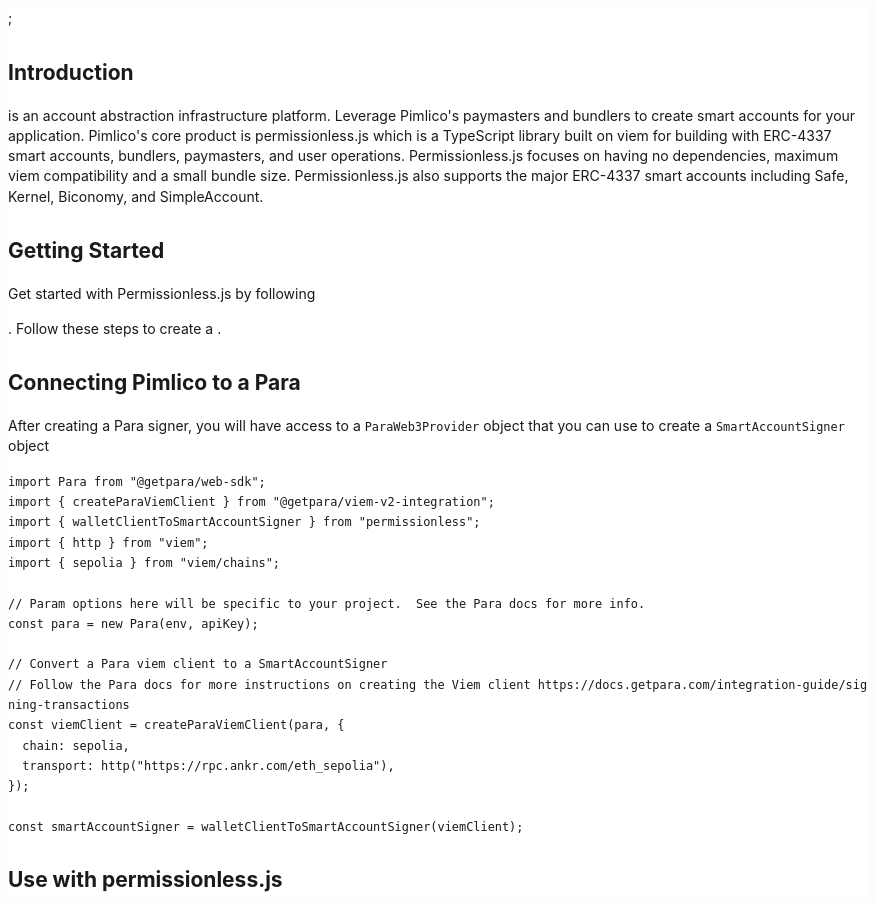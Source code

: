   </a>;

## Introduction

<CustomLink label="Pimlico" href="https://www.pimlico.io/" /> is an account abstraction infrastructure platform. Leverage Pimlico's paymasters and bundlers to create smart accounts
for your application. Pimlico's core product is permissionless.js which is a TypeScript library built on viem for building
with ERC-4337 smart accounts, bundlers, paymasters, and user operations. Permissionless.js focuses on having no dependencies,
maximum viem compatibility and a small bundle size. Permissionless.js also supports the major ERC-4337 smart accounts including
Safe, Kernel, Biconomy, and SimpleAccount.

## Getting Started

Get started with Permissionless.js by following

<CustomLink label="these steps" href="https://docs.pimlico.io/permissionless/tutorial/tutorial-1" />

. Follow these steps to create a <CustomLink label="Para signer" href="https://docs.getpara.com/integration-guide/signing-transactions" />
.

## Connecting Pimlico to a Para

After creating a Para signer, you will have access to a `ParaWeb3Provider` object that you can use to create a
`SmartAccountSigner` object

```tsx Pimlico Integration
import Para from "@getpara/web-sdk";
import { createParaViemClient } from "@getpara/viem-v2-integration";
import { walletClientToSmartAccountSigner } from "permissionless";
import { http } from "viem";
import { sepolia } from "viem/chains";

// Param options here will be specific to your project.  See the Para docs for more info.
const para = new Para(env, apiKey);

// Convert a Para viem client to a SmartAccountSigner
// Follow the Para docs for more instructions on creating the Viem client https://docs.getpara.com/integration-guide/signing-transactions
const viemClient = createParaViemClient(para, {
  chain: sepolia,
  transport: http("https://rpc.ankr.com/eth_sepolia"),
});

const smartAccountSigner = walletClientToSmartAccountSigner(viemClient);
```

## Use with permissionless.js
